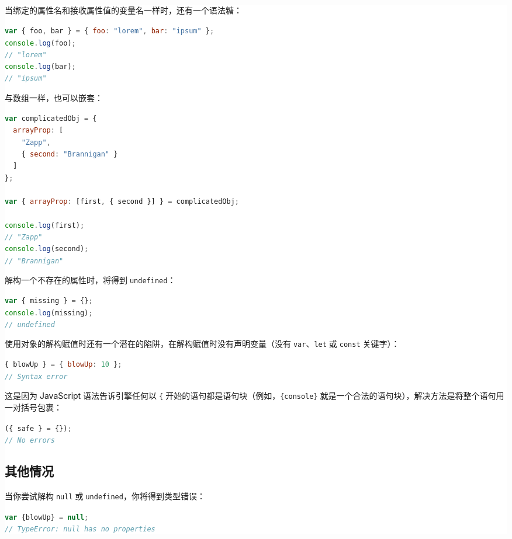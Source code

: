 当绑定的属性名和接收属性值的变量名一样时，还有一个语法糖：

```javascript
var { foo, bar } = { foo: "lorem", bar: "ipsum" };
console.log(foo);
// "lorem"
console.log(bar);
// "ipsum"
```

与数组一样，也可以嵌套：


```javascript
var complicatedObj = {
  arrayProp: [
    "Zapp",
    { second: "Brannigan" }
  ]
};

var { arrayProp: [first, { second }] } = complicatedObj;

console.log(first);
// "Zapp"
console.log(second);
// "Brannigan"
```

解构一个不存在的属性时，将得到 `undefined`：

```javascript
var { missing } = {};
console.log(missing);
// undefined
```

使用对象的解构赋值时还有一个潜在的陷阱，在解构赋值时没有声明变量（没有 `var`、`let` 或 `const` 关键字）：

```javascript
{ blowUp } = { blowUp: 10 };
// Syntax error
```

这是因为 JavaScript 语法告诉引擎任何以 `{` 开始的语句都是语句块（例如，`{console}` 就是一个合法的语句块），解决方法是将整个语句用一对括号包裹：


```javascript
({ safe } = {});
// No errors
```

## 其他情况

当你尝试解构 `null` 或 `undefined`，你将得到类型错误：


```javascript
var {blowUp} = null;
// TypeError: null has no properties
```
